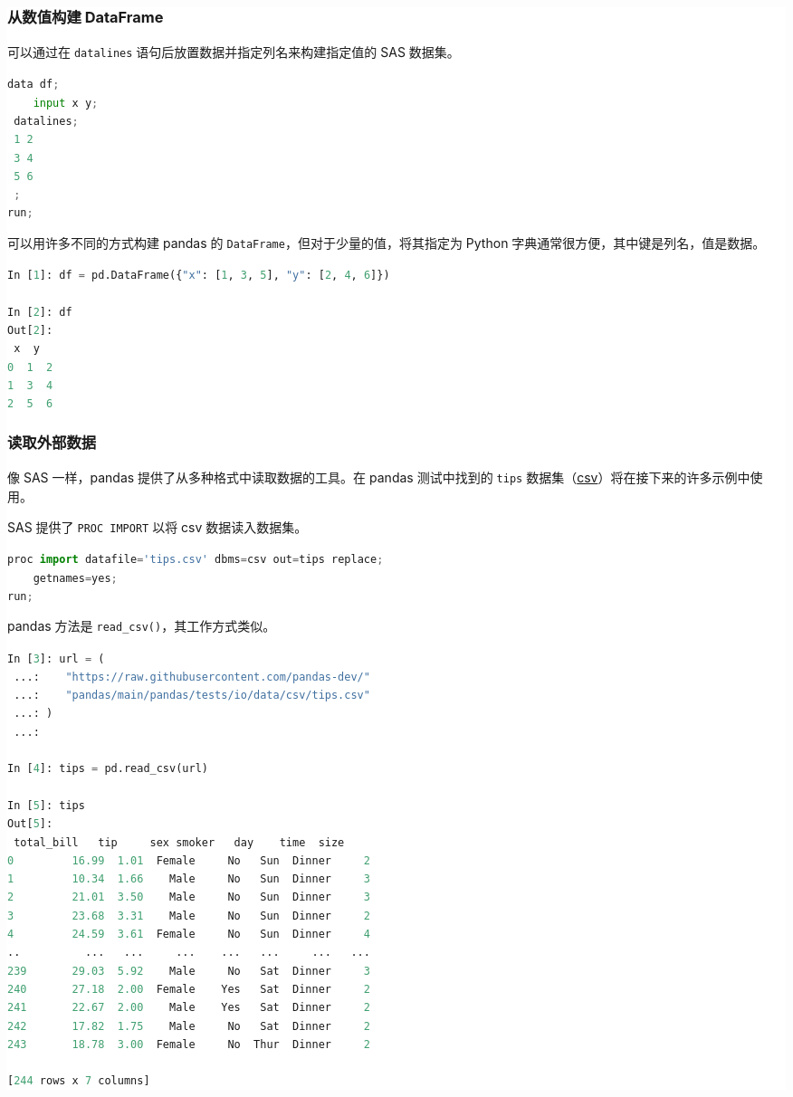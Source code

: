 ### 从数值构建 DataFrame

可以通过在 `datalines` 语句后放置数据并指定列名来构建指定值的 SAS 数据集。

```py
data df;
    input x y;
 datalines;
 1 2
 3 4
 5 6
 ;
run; 
```

可以用许多不同的方式构建 pandas 的 `DataFrame`，但对于少量的值，将其指定为 Python 字典通常很方便，其中键是列名，值是数据。

```py
In [1]: df = pd.DataFrame({"x": [1, 3, 5], "y": [2, 4, 6]})

In [2]: df
Out[2]: 
 x  y
0  1  2
1  3  4
2  5  6 
```

### 读取外部数据

像 SAS 一样，pandas 提供了从多种格式中读取数据的工具。在 pandas 测试中找到的 `tips` 数据集（[csv](https://raw.githubusercontent.com/pandas-dev/pandas/main/pandas/tests/io/data/csv/tips.csv)）将在接下来的许多示例中使用。

SAS 提供了 `PROC IMPORT` 以将 csv 数据读入数据集。

```py
proc import datafile='tips.csv' dbms=csv out=tips replace;
    getnames=yes;
run; 
```

pandas 方法是 `read_csv()`，其工作方式类似。

```py
In [3]: url = (
 ...:    "https://raw.githubusercontent.com/pandas-dev/"
 ...:    "pandas/main/pandas/tests/io/data/csv/tips.csv"
 ...: )
 ...: 

In [4]: tips = pd.read_csv(url)

In [5]: tips
Out[5]: 
 total_bill   tip     sex smoker   day    time  size
0         16.99  1.01  Female     No   Sun  Dinner     2
1         10.34  1.66    Male     No   Sun  Dinner     3
2         21.01  3.50    Male     No   Sun  Dinner     3
3         23.68  3.31    Male     No   Sun  Dinner     2
4         24.59  3.61  Female     No   Sun  Dinner     4
..          ...   ...     ...    ...   ...     ...   ...
239       29.03  5.92    Male     No   Sat  Dinner     3
240       27.18  2.00  Female    Yes   Sat  Dinner     2
241       22.67  2.00    Male    Yes   Sat  Dinner     2
242       17.82  1.75    Male     No   Sat  Dinner     2
243       18.78  3.00  Female     No  Thur  Dinner     2

[244 rows x 7 columns] 
```